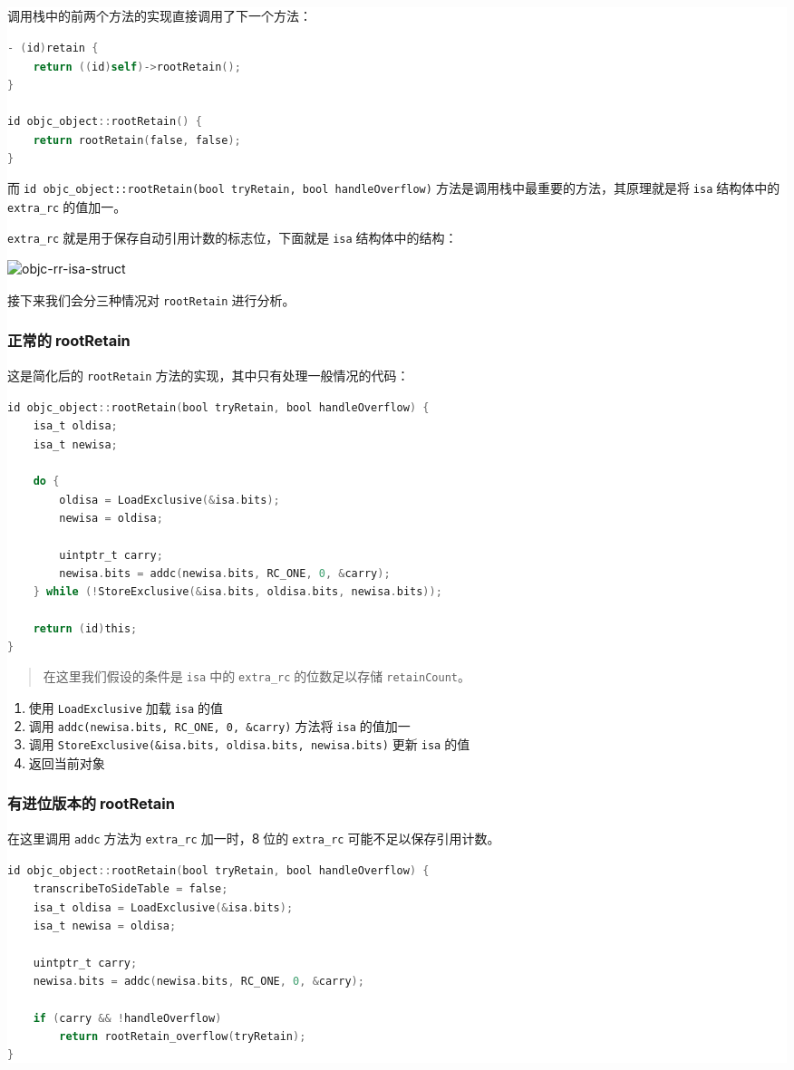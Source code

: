 调用栈中的前两个方法的实现直接调用了下一个方法：

~~~objectivec
- (id)retain {
    return ((id)self)->rootRetain();
}

id objc_object::rootRetain() {
    return rootRetain(false, false);
}
~~~

而 `id objc_object::rootRetain(bool tryRetain, bool handleOverflow)` 方法是调用栈中最重要的方法，其原理就是将 `isa` 结构体中的 `extra_rc` 的值加一。

`extra_rc` 就是用于保存自动引用计数的标志位，下面就是 `isa` 结构体中的结构：

![objc-rr-isa-struct](https://img.draveness.me/2016-05-27-objc-rr-isa-struct.png-1000width)

接下来我们会分三种情况对 `rootRetain` 进行分析。

### 正常的 rootRetain

这是简化后的 `rootRetain` 方法的实现，其中只有处理一般情况的代码：

~~~objectivec
id objc_object::rootRetain(bool tryRetain, bool handleOverflow) {
    isa_t oldisa;
    isa_t newisa;

    do {
        oldisa = LoadExclusive(&isa.bits);
        newisa = oldisa;

        uintptr_t carry;
        newisa.bits = addc(newisa.bits, RC_ONE, 0, &carry);
    } while (!StoreExclusive(&isa.bits, oldisa.bits, newisa.bits));

    return (id)this;
}
~~~

> 在这里我们假设的条件是 `isa` 中的 `extra_rc` 的位数足以存储 `retainCount`。

1. 使用 `LoadExclusive` 加载 `isa` 的值
2. 调用 `addc(newisa.bits, RC_ONE, 0, &carry)` 方法将 `isa` 的值加一
3. 调用 `StoreExclusive(&isa.bits, oldisa.bits, newisa.bits)` 更新 `isa` 的值
4. 返回当前对象

### 有进位版本的 rootRetain

在这里调用 `addc` 方法为 `extra_rc` 加一时，8 位的 `extra_rc` 可能不足以保存引用计数。

~~~objectivec
id objc_object::rootRetain(bool tryRetain, bool handleOverflow) {
    transcribeToSideTable = false;
    isa_t oldisa = LoadExclusive(&isa.bits);
    isa_t newisa = oldisa;

    uintptr_t carry;
    newisa.bits = addc(newisa.bits, RC_ONE, 0, &carry);

    if (carry && !handleOverflow)
        return rootRetain_overflow(tryRetain);
}
~~~

